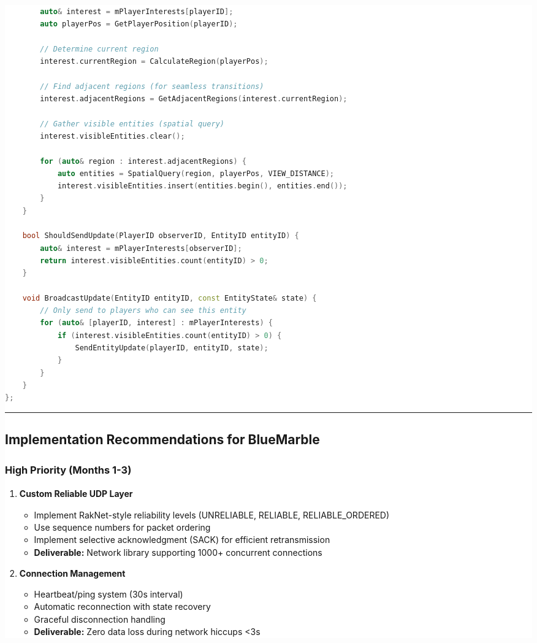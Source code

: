 ```cpp
        auto& interest = mPlayerInterests[playerID];
        auto playerPos = GetPlayerPosition(playerID);
        
        // Determine current region
        interest.currentRegion = CalculateRegion(playerPos);
        
        // Find adjacent regions (for seamless transitions)
        interest.adjacentRegions = GetAdjacentRegions(interest.currentRegion);
        
        // Gather visible entities (spatial query)
        interest.visibleEntities.clear();
        
        for (auto& region : interest.adjacentRegions) {
            auto entities = SpatialQuery(region, playerPos, VIEW_DISTANCE);
            interest.visibleEntities.insert(entities.begin(), entities.end());
        }
    }
    
    bool ShouldSendUpdate(PlayerID observerID, EntityID entityID) {
        auto& interest = mPlayerInterests[observerID];
        return interest.visibleEntities.count(entityID) > 0;
    }
    
    void BroadcastUpdate(EntityID entityID, const EntityState& state) {
        // Only send to players who can see this entity
        for (auto& [playerID, interest] : mPlayerInterests) {
            if (interest.visibleEntities.count(entityID) > 0) {
                SendEntityUpdate(playerID, entityID, state);
            }
        }
    }
};
```

---

## Implementation Recommendations for BlueMarble

### High Priority (Months 1-3)

1. **Custom Reliable UDP Layer**
   - Implement RakNet-style reliability levels (UNRELIABLE, RELIABLE, RELIABLE_ORDERED)
   - Use sequence numbers for packet ordering
   - Implement selective acknowledgment (SACK) for efficient retransmission
   - **Deliverable:** Network library supporting 1000+ concurrent connections

2. **Connection Management**
   - Heartbeat/ping system (30s interval)
   - Automatic reconnection with state recovery
   - Graceful disconnection handling
   - **Deliverable:** Zero data loss during network hiccups <3s
